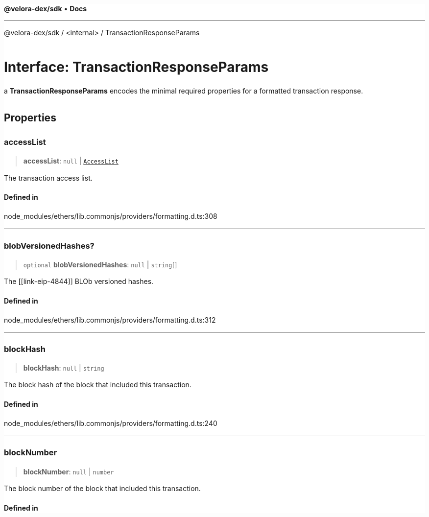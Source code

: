 [**@velora-dex/sdk**](../../README.md) • **Docs**

***

[@velora-dex/sdk](../../globals.md) / [\<internal\>](../README.md) / TransactionResponseParams

# Interface: TransactionResponseParams

a **TransactionResponseParams** encodes the minimal required properties
 for a formatted transaction response.

## Properties

### accessList

> **accessList**: `null` \| [`AccessList`](../type-aliases/AccessList.md)

The transaction access list.

#### Defined in

node\_modules/ethers/lib.commonjs/providers/formatting.d.ts:308

***

### blobVersionedHashes?

> `optional` **blobVersionedHashes**: `null` \| `string`[]

The [[link-eip-4844]] BLOb versioned hashes.

#### Defined in

node\_modules/ethers/lib.commonjs/providers/formatting.d.ts:312

***

### blockHash

> **blockHash**: `null` \| `string`

The block hash of the block that included this transaction.

#### Defined in

node\_modules/ethers/lib.commonjs/providers/formatting.d.ts:240

***

### blockNumber

> **blockNumber**: `null` \| `number`

The block number of the block that included this transaction.

#### Defined in
